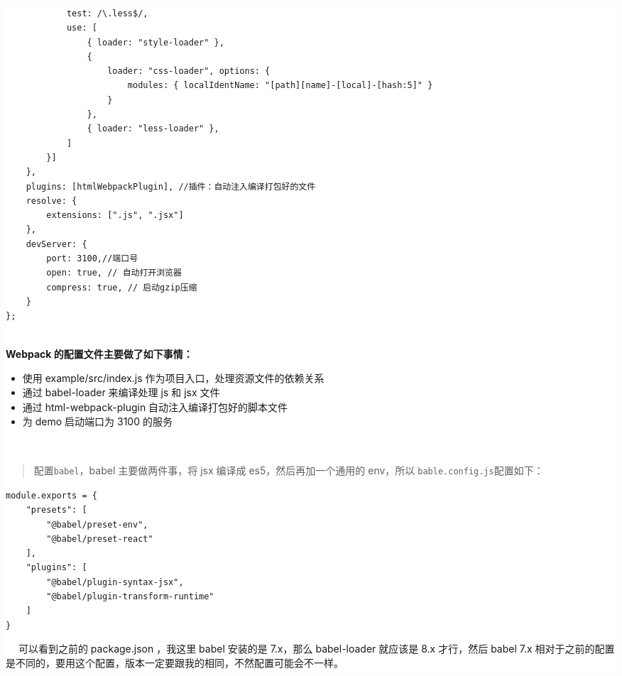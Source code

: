```
            test: /\.less$/,
            use: [
                { loader: "style-loader" },
                {
                    loader: "css-loader", options: {
                        modules: { localIdentName: "[path][name]-[local]-[hash:5]" }
                    }
                },
                { loader: "less-loader" },
            ]
        }]
    },
    plugins: [htmlWebpackPlugin], //插件：自动注入编译打包好的文件
    resolve: {
        extensions: [".js", ".jsx"]
    },
    devServer: {
        port: 3100,//端口号
        open: true, // 自动打开浏览器
        compress: true, // 启动gzip压缩
    }
};


``` 



**Webpack 的配置文件主要做了如下事情：**

- 使用 example/src/index.js 作为项目入口，处理资源文件的依赖关系
- 通过 babel-loader 来编译处理 js 和 jsx 文件
- 通过 html-webpack-plugin 自动注入编译打包好的脚本文件
- 为 demo 启动端口为 3100 的服务


<br/>

> 配置`babel`，babel 主要做两件事，将 jsx 编译成 es5，然后再加一个通用的 env，所以 `bable.config.js`配置如下：

```
module.exports = {
    "presets": [
        "@babel/preset-env",
        "@babel/preset-react"
    ],
    "plugins": [
        "@babel/plugin-syntax-jsx",
        "@babel/plugin-transform-runtime"
    ]
}
```

&emsp; 可以看到之前的 package.json ，我这里 babel 安装的是 7.x，那么 babel-loader 就应该是 8.x 才行，然后 babel 7.x 相对于之前的配置是不同的，要用这个配置，版本一定要跟我的相同，不然配置可能会不一样。
